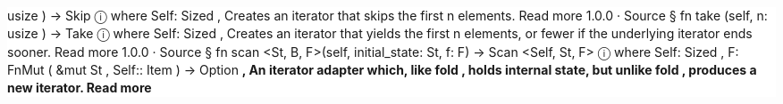 usize
) ->
Skip
<Self>
ⓘ
where
    Self:
Sized
,
Creates an iterator that skips the first
n
elements.
Read more
1.0.0
·
Source
§
fn
take
(self, n:
usize
) ->
Take
<Self>
ⓘ
where
    Self:
Sized
,
Creates an iterator that yields the first
n
elements, or fewer
if the underlying iterator ends sooner.
Read more
1.0.0
·
Source
§
fn
scan
<St, B, F>(self, initial_state: St, f: F) ->
Scan
<Self, St, F>
ⓘ
where
    Self:
Sized
,
    F:
FnMut
(
&mut St
, Self::
Item
) ->
Option
<B>,
An iterator adapter which, like
fold
, holds internal state, but
unlike
fold
, produces a new iterator.
Read more